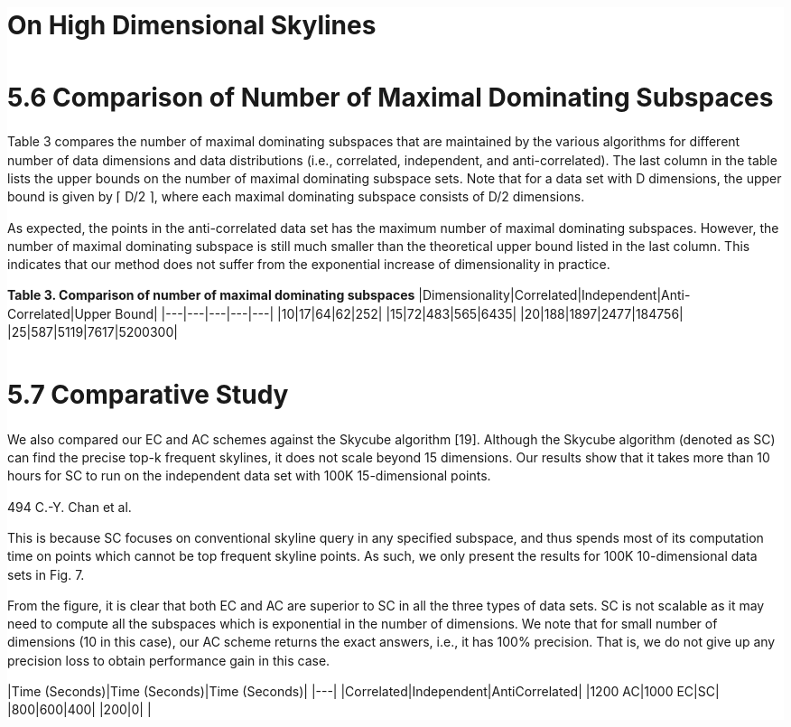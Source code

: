 # On High Dimensional Skylines

# 5.6 Comparison of Number of Maximal Dominating Subspaces

Table 3 compares the number of maximal dominating subspaces that are maintained by the various algorithms for different number of data dimensions and data distributions (i.e., correlated, independent, and anti-correlated). The last column in the table lists the upper bounds on the number of maximal dominating subspace sets. Note that for a data set with D dimensions, the upper bound is given by ⌈ D/2 ⌉, where each maximal dominating subspace consists of D/2 dimensions.

As expected, the points in the anti-correlated data set has the maximum number of maximal dominating subspaces. However, the number of maximal dominating subspace is still much smaller than the theoretical upper bound listed in the last column. This indicates that our method does not suffer from the exponential increase of dimensionality in practice.

**Table 3. Comparison of number of maximal dominating subspaces**
|Dimensionality|Correlated|Independent|Anti-Correlated|Upper Bound|
|---|---|---|---|---|
|10|17|64|62|252|
|15|72|483|565|6435|
|20|188|1897|2477|184756|
|25|587|5119|7617|5200300|

# 5.7 Comparative Study

We also compared our EC and AC schemes against the Skycube algorithm [19]. Although the Skycube algorithm (denoted as SC) can find the precise top-k frequent skylines, it does not scale beyond 15 dimensions. Our results show that it takes more than 10 hours for SC to run on the independent data set with 100K 15-dimensional points.

494 C.-Y. Chan et al.

This is because SC focuses on conventional skyline query in any specified subspace, and thus spends most of its computation time on points which cannot be top frequent skyline points. As such, we only present the results for 100K 10-dimensional data sets in Fig. 7.

From the figure, it is clear that both EC and AC are superior to SC in all the three types of data sets. SC is not scalable as it may need to compute all the subspaces which is exponential in the number of dimensions. We note that for small number of dimensions (10 in this case), our AC scheme returns the exact answers, i.e., it has 100% precision. That is, we do not give up any precision loss to obtain performance gain in this case.

|Time (Seconds)|Time (Seconds)|Time (Seconds)|
|---|
|Correlated|Independent|AntiCorrelated|
|1200 AC|1000 EC|SC|
|800|600|400|
|200|0| |
